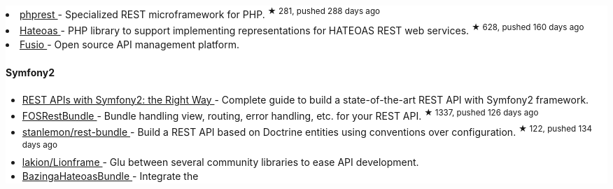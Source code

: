  <li>
  <a href="https://github.com/phprest/phprest">
   phprest
  </a>
  - Specialized REST microframework for PHP.
  <sup>
   &#9733 281, pushed 288 days ago
  </sup>
 </li>
 <li>
  <a href="https://github.com/willdurand/Hateoas">
   Hateoas
  </a>
  - PHP library to support implementing representations for HATEOAS REST web services.
  <sup>
   &#9733 628, pushed 160 days ago
  </sup>
 </li>
 <li>
  <a href="https://github.com/apioo/fusio">
   Fusio
  </a>
  - Open source API management platform.
 </li>
</ul>
<h4>
 Symfony2
</h4>
<ul>
 <li>
  <a href="http://williamdurand.fr/2012/08/02/rest-apis-with-symfony2-the-right-way/">
   REST APIs with Symfony2: the Right Way
  </a>
  - Complete guide to build a state-of-the-art REST API with Symfony2 framework.
 </li>
 <li>
  <a href="https://github.com/FriendsOfSymfony/FOSRestBundle">
   FOSRestBundle
  </a>
  - Bundle handling view, routing, error handling, etc. for your REST API.
  <sup>
   &#9733 1337, pushed 126 days ago
  </sup>
 </li>
 <li>
  <a href="https://github.com/stanlemon/rest-bundle">
   stanlemon/rest-bundle
  </a>
  - Build a REST API based on Doctrine entities using conventions over configuration.
  <sup>
   &#9733 122, pushed 134 days ago
  </sup>
 </li>
 <li>
  <a href="http://lakion.com/lionframe">
   lakion/Lionframe
  </a>
  - Glu between several community libraries to ease API development.
 </li>
 <li>
  <a href="https://github.com/willdurand/BazingaHateoasBundle">
   BazingaHateoasBundle
  </a>
  - Integrate the